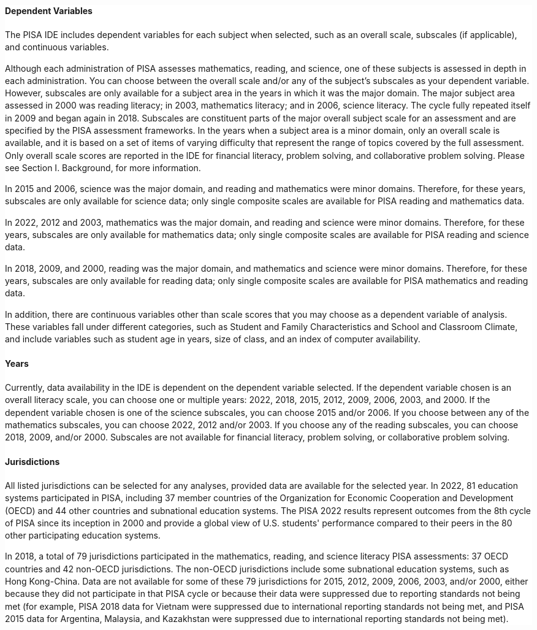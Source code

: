 #### Dependent Variables
The PISA IDE includes dependent variables for each subject when selected, such as an overall scale, subscales (if applicable), and continuous variables. 

Although each administration of PISA assesses mathematics, reading, and science, one of these subjects is assessed in depth in each administration. You can choose between the overall scale and/or any of the subject’s subscales as your dependent variable. However, subscales are only available for a subject area in the years in which it was the major domain. The major subject area assessed in 2000 was reading literacy; in 2003, mathematics literacy; and in 2006, science literacy. The cycle fully repeated itself in 2009 and began again in 2018. Subscales are constituent parts of the major overall subject scale for an assessment and are specified by the PISA assessment frameworks. In the years when a subject area is a minor domain, only an overall scale is available, and it is based on a set of items of varying difficulty that represent the range of topics covered by the full assessment. Only overall scale scores are reported in the IDE for financial literacy, problem solving, and collaborative problem solving. Please see Section I. Background, for more information.

In 2015 and 2006, science was the major domain, and reading and mathematics were minor domains. Therefore, for these years, subscales are only available for science data; only single composite scales are available for PISA reading and mathematics data. 

In 2022, 2012 and 2003, mathematics was the major domain, and reading and science were minor domains. Therefore, for these years, subscales are only available for mathematics data; only single composite scales are available for PISA reading and science data. 

In 2018, 2009, and 2000, reading was the major domain, and mathematics and science were minor domains. Therefore, for these years, subscales are only available for reading data; only single composite scales are available for PISA mathematics and reading data. 

In addition, there are continuous variables other than scale scores that you may choose as a dependent variable of analysis.  These variables fall under different categories, such as Student and Family Characteristics and School and Classroom Climate, and include variables such as student age in years, size of class, and an index of computer availability.

#### Years
Currently, data availability in the IDE is dependent on the dependent variable selected. If the dependent variable chosen is an overall literacy scale, you can choose one or multiple years: 2022, 2018, 2015, 2012, 2009, 2006, 2003, and 2000. If the dependent variable chosen is one of the science subscales, you can choose 2015 and/or 2006. If you choose between any of the mathematics subscales, you can choose 2022, 2012 and/or 2003. If you choose any of the reading subscales, you can choose 2018, 2009, and/or 2000.  Subscales are not available for financial literacy, problem solving, or collaborative problem solving. 

#### Jurisdictions
All listed jurisdictions can be selected for any analyses, provided data are available for the selected year. In 2022, 81 education systems participated in PISA, including 37 member countries of the Organization for Economic Cooperation and Development (OECD) and 44 other countries and subnational education systems. The PISA 2022 results represent outcomes from the 8th cycle of PISA since its inception in 2000 and provide a global view of U.S. students' performance compared to their peers in the 80 other participating education systems.

In 2018, a total of 79 jurisdictions participated in the mathematics, reading, and science literacy PISA assessments: 37 OECD countries and 42 non-OECD jurisdictions. The non-OECD jurisdictions include some subnational education systems, such as Hong Kong-China. Data are not available for some of these 79 jurisdictions for 2015, 2012, 2009, 2006, 2003, and/or 2000, either because they did not participate in that PISA cycle or because their data were suppressed due to reporting standards not being met (for example, PISA 2018 data for Vietnam were suppressed due to international reporting standards not being met, and PISA 2015 data for Argentina, Malaysia, and Kazakhstan were suppressed due to international reporting standards not being met). 
